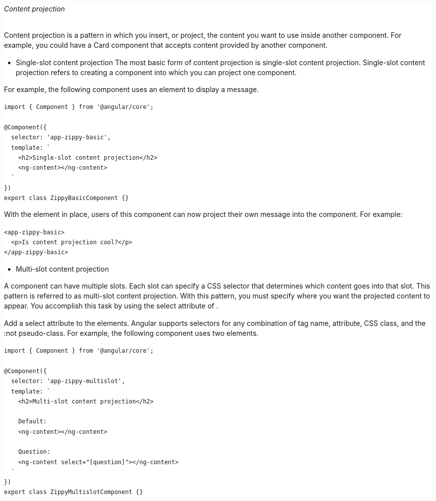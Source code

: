###### Content projection
Content projection is a pattern in which you insert, or project, the content you want to use inside another component. For example, you could have a Card component that accepts content provided by another component.

- Single-slot content projection
The most basic form of content projection is single-slot content projection. Single-slot content projection refers to creating a component into which you can project one component.

For example, the following component uses an <ng-content> element to display a message.

```
import { Component } from '@angular/core';

@Component({
  selector: 'app-zippy-basic',
  template: `
    <h2>Single-slot content projection</h2>
    <ng-content></ng-content>
  `
})
export class ZippyBasicComponent {}
```

With the <ng-content> element in place, users of this component can now project their own message into the component. For example:
```
<app-zippy-basic>
  <p>Is content projection cool?</p>
</app-zippy-basic>
```

- Multi-slot content projection

A component can have multiple slots. Each slot can specify a CSS selector that determines which content goes into that slot. This pattern is referred to as multi-slot content projection. With this pattern, you must specify where you want the projected content to appear. You accomplish this task by using the select attribute of <ng-content>.

Add a select attribute to the <ng-content> elements. Angular supports selectors for any combination of tag name, attribute, CSS class, and the :not pseudo-class.
For example, the following component uses two <ng-content> elements.

```
import { Component } from '@angular/core';

@Component({
  selector: 'app-zippy-multislot',
  template: `
    <h2>Multi-slot content projection</h2>

    Default:
    <ng-content></ng-content>

    Question:
    <ng-content select="[question]"></ng-content>
  `
})
export class ZippyMultislotComponent {}
```
